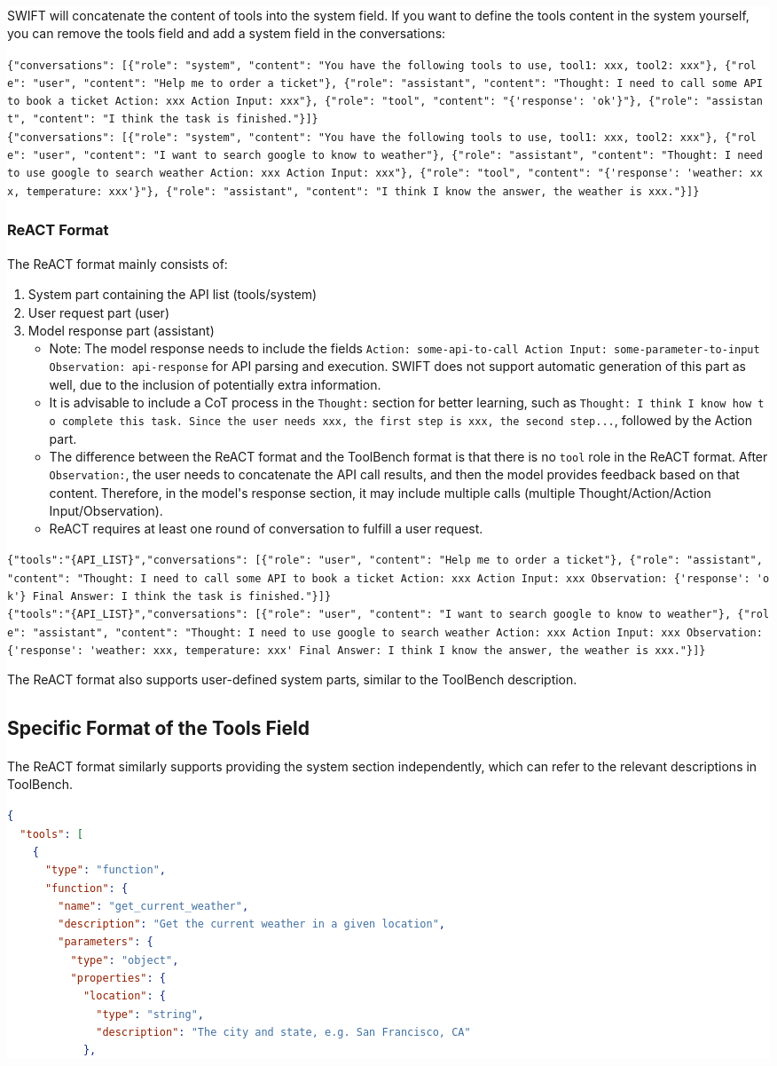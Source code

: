 SWIFT will concatenate the content of tools into the system field. If you want to define the tools content in the system yourself, you can remove the tools field and add a system field in the conversations:

```jsonl
{"conversations": [{"role": "system", "content": "You have the following tools to use, tool1: xxx, tool2: xxx"}, {"role": "user", "content": "Help me to order a ticket"}, {"role": "assistant", "content": "Thought: I need to call some API to book a ticket Action: xxx Action Input: xxx"}, {"role": "tool", "content": "{'response': 'ok'}"}, {"role": "assistant", "content": "I think the task is finished."}]}
{"conversations": [{"role": "system", "content": "You have the following tools to use, tool1: xxx, tool2: xxx"}, {"role": "user", "content": "I want to search google to know to weather"}, {"role": "assistant", "content": "Thought: I need to use google to search weather Action: xxx Action Input: xxx"}, {"role": "tool", "content": "{'response': 'weather: xxx, temperature: xxx'}"}, {"role": "assistant", "content": "I think I know the answer, the weather is xxx."}]}
```

### ReACT Format

The ReACT format mainly consists of:
1. System part containing the API list (tools/system)
2. User request part (user)
3. Model response part (assistant)
   - Note: The model response needs to include the fields `Action: some-api-to-call Action Input: some-parameter-to-input Observation: api-response` for API parsing and execution. SWIFT does not support automatic generation of this part as well, due to the inclusion of potentially extra information.
   - It is advisable to include a CoT process in the `Thought:` section for better learning, such as `Thought: I think I know how to complete this task. Since the user needs xxx, the first step is xxx, the second step...`, followed by the Action part.
   - The difference between the ReACT format and the ToolBench format is that there is no `tool` role in the ReACT format. After `Observation:`, the user needs to concatenate the API call results, and then the model provides feedback based on that content. Therefore, in the model's response section, it may include multiple calls (multiple Thought/Action/Action Input/Observation).
   - ReACT requires at least one round of conversation to fulfill a user request.

```jsonl
{"tools":"{API_LIST}","conversations": [{"role": "user", "content": "Help me to order a ticket"}, {"role": "assistant", "content": "Thought: I need to call some API to book a ticket Action: xxx Action Input: xxx Observation: {'response': 'ok'} Final Answer: I think the task is finished."}]}
{"tools":"{API_LIST}","conversations": [{"role": "user", "content": "I want to search google to know to weather"}, {"role": "assistant", "content": "Thought: I need to use google to search weather Action: xxx Action Input: xxx Observation: {'response': 'weather: xxx, temperature: xxx' Final Answer: I think I know the answer, the weather is xxx."}]}
```

The ReACT format also supports user-defined system parts, similar to the ToolBench description.

## Specific Format of the Tools Field
The ReACT format similarly supports providing the system section independently, which can refer to the relevant descriptions in ToolBench.
```json
{
  "tools": [
    {
      "type": "function",
      "function": {
        "name": "get_current_weather",
        "description": "Get the current weather in a given location",
        "parameters": {
          "type": "object",
          "properties": {
            "location": {
              "type": "string",
              "description": "The city and state, e.g. San Francisco, CA"
            },
```